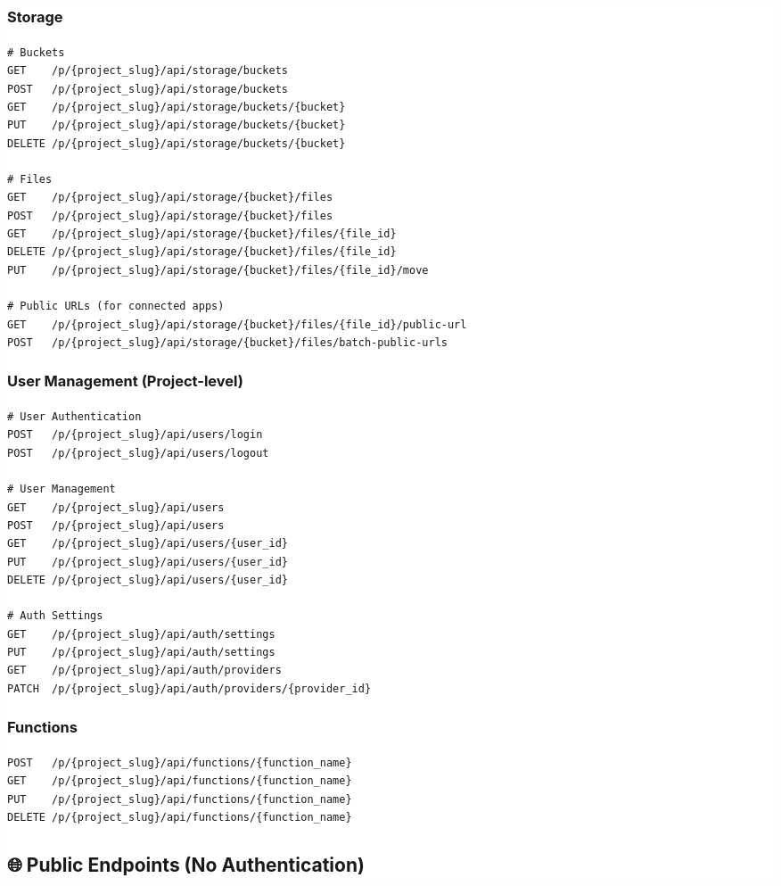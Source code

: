 ### Storage

```http
# Buckets
GET    /p/{project_slug}/api/storage/buckets
POST   /p/{project_slug}/api/storage/buckets
GET    /p/{project_slug}/api/storage/buckets/{bucket}
PUT    /p/{project_slug}/api/storage/buckets/{bucket}
DELETE /p/{project_slug}/api/storage/buckets/{bucket}

# Files
GET    /p/{project_slug}/api/storage/{bucket}/files
POST   /p/{project_slug}/api/storage/{bucket}/files
GET    /p/{project_slug}/api/storage/{bucket}/files/{file_id}
DELETE /p/{project_slug}/api/storage/{bucket}/files/{file_id}
PUT    /p/{project_slug}/api/storage/{bucket}/files/{file_id}/move

# Public URLs (for connected apps)
GET    /p/{project_slug}/api/storage/{bucket}/files/{file_id}/public-url
POST   /p/{project_slug}/api/storage/{bucket}/files/batch-public-urls
```

### User Management (Project-level)

```http
# User Authentication
POST   /p/{project_slug}/api/users/login
POST   /p/{project_slug}/api/users/logout

# User Management
GET    /p/{project_slug}/api/users
POST   /p/{project_slug}/api/users
GET    /p/{project_slug}/api/users/{user_id}
PUT    /p/{project_slug}/api/users/{user_id}
DELETE /p/{project_slug}/api/users/{user_id}

# Auth Settings
GET    /p/{project_slug}/api/auth/settings
PUT    /p/{project_slug}/api/auth/settings
GET    /p/{project_slug}/api/auth/providers
PATCH  /p/{project_slug}/api/auth/providers/{provider_id}
```

### Functions

```http
POST   /p/{project_slug}/api/functions/{function_name}
GET    /p/{project_slug}/api/functions/{function_name}
PUT    /p/{project_slug}/api/functions/{function_name}
DELETE /p/{project_slug}/api/functions/{function_name}
```

## 🌐 Public Endpoints (No Authentication)

